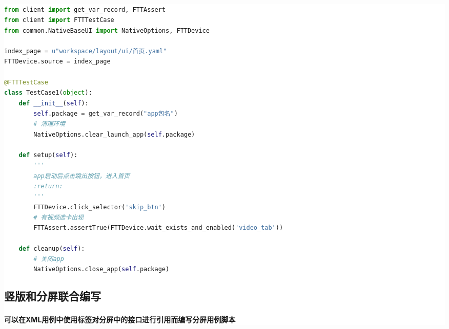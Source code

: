 ```python
from client import get_var_record, FTTAssert
from client import FTTTestCase
from common.NativeBaseUI import NativeOptions, FTTDevice

index_page = u"workspace/layout/ui/首页.yaml"
FTTDevice.source = index_page

@FTTTestCase
class TestCase1(object):
    def __init__(self):
        self.package = get_var_record("app包名")
        # 清理环境
        NativeOptions.clear_launch_app(self.package)

    def setup(self):
        '''
        app启动后点击跳出按钮，进入首页
        :return:
        '''
        FTTDevice.click_selector('skip_btn')
        # 有视频选卡出现
        FTTAssert.assertTrue(FTTDevice.wait_exists_and_enabled('video_tab'))

    def cleanup(self):
        # 关闭app
        NativeOptions.close_app(self.package)

```

## 竖版和分屏联合编写
#### 可以在XML用例中使用<cluster/>标签对分屏中的接口进行引用而编写分屏用例脚本
